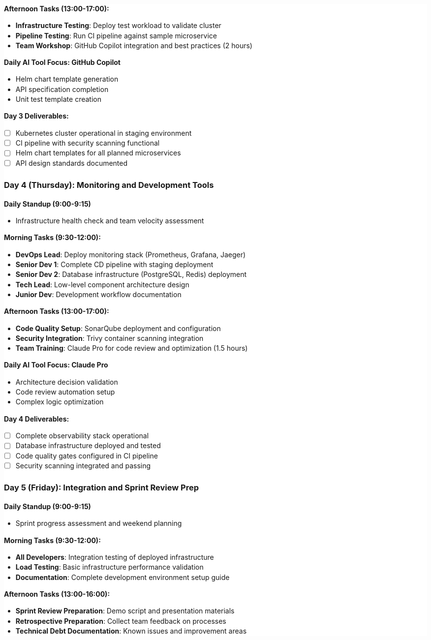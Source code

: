 **Afternoon Tasks (13:00-17:00):**
- **Infrastructure Testing**: Deploy test workload to validate cluster
- **Pipeline Testing**: Run CI pipeline against sample microservice
- **Team Workshop**: GitHub Copilot integration and best practices (2 hours)

**Daily AI Tool Focus: GitHub Copilot**
- Helm chart template generation
- API specification completion
- Unit test template creation

**Day 3 Deliverables:**
- [ ] Kubernetes cluster operational in staging environment
- [ ] CI pipeline with security scanning functional
- [ ] Helm chart templates for all planned microservices
- [ ] API design standards documented

### Day 4 (Thursday): Monitoring and Development Tools

**Daily Standup (9:00-9:15)**
- Infrastructure health check and team velocity assessment

**Morning Tasks (9:30-12:00):**
- **DevOps Lead**: Deploy monitoring stack (Prometheus, Grafana, Jaeger)
- **Senior Dev 1**: Complete CD pipeline with staging deployment
- **Senior Dev 2**: Database infrastructure (PostgreSQL, Redis) deployment
- **Tech Lead**: Low-level component architecture design
- **Junior Dev**: Development workflow documentation

**Afternoon Tasks (13:00-17:00):**
- **Code Quality Setup**: SonarQube deployment and configuration
- **Security Integration**: Trivy container scanning integration
- **Team Training**: Claude Pro for code review and optimization (1.5 hours)

**Daily AI Tool Focus: Claude Pro**
- Architecture decision validation
- Code review automation setup
- Complex logic optimization

**Day 4 Deliverables:**
- [ ] Complete observability stack operational
- [ ] Database infrastructure deployed and tested
- [ ] Code quality gates configured in CI pipeline
- [ ] Security scanning integrated and passing

### Day 5 (Friday): Integration and Sprint Review Prep

**Daily Standup (9:00-9:15)**
- Sprint progress assessment and weekend planning

**Morning Tasks (9:30-12:00):**
- **All Developers**: Integration testing of deployed infrastructure
- **Load Testing**: Basic infrastructure performance validation
- **Documentation**: Complete development environment setup guide

**Afternoon Tasks (13:00-16:00):**
- **Sprint Review Preparation**: Demo script and presentation materials
- **Retrospective Preparation**: Collect team feedback on processes
- **Technical Debt Documentation**: Known issues and improvement areas
